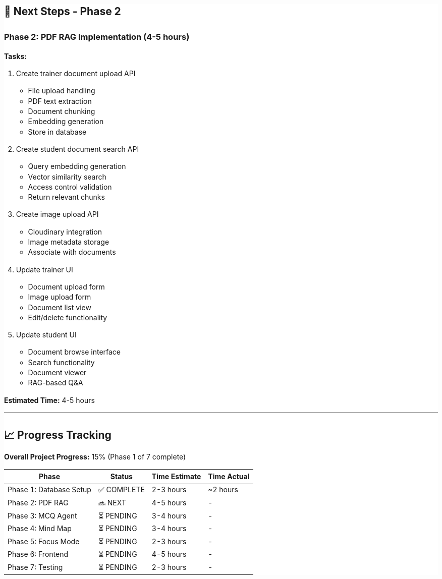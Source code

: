 
## 🚀 Next Steps - Phase 2

### Phase 2: PDF RAG Implementation (4-5 hours)

**Tasks:**
1. Create trainer document upload API
   - File upload handling
   - PDF text extraction
   - Document chunking
   - Embedding generation
   - Store in database

2. Create student document search API
   - Query embedding generation
   - Vector similarity search
   - Access control validation
   - Return relevant chunks

3. Create image upload API
   - Cloudinary integration
   - Image metadata storage
   - Associate with documents

4. Update trainer UI
   - Document upload form
   - Image upload form
   - Document list view
   - Edit/delete functionality

5. Update student UI
   - Document browse interface
   - Search functionality
   - Document viewer
   - RAG-based Q&A

**Estimated Time:** 4-5 hours

---

## 📈 Progress Tracking

**Overall Project Progress:** 15% (Phase 1 of 7 complete)

| Phase | Status | Time Estimate | Time Actual |
|-------|--------|---------------|-------------|
| Phase 1: Database Setup | ✅ COMPLETE | 2-3 hours | ~2 hours |
| Phase 2: PDF RAG | 🔜 NEXT | 4-5 hours | - |
| Phase 3: MCQ Agent | ⏳ PENDING | 3-4 hours | - |
| Phase 4: Mind Map | ⏳ PENDING | 3-4 hours | - |
| Phase 5: Focus Mode | ⏳ PENDING | 2-3 hours | - |
| Phase 6: Frontend | ⏳ PENDING | 4-5 hours | - |
| Phase 7: Testing | ⏳ PENDING | 2-3 hours | - |
